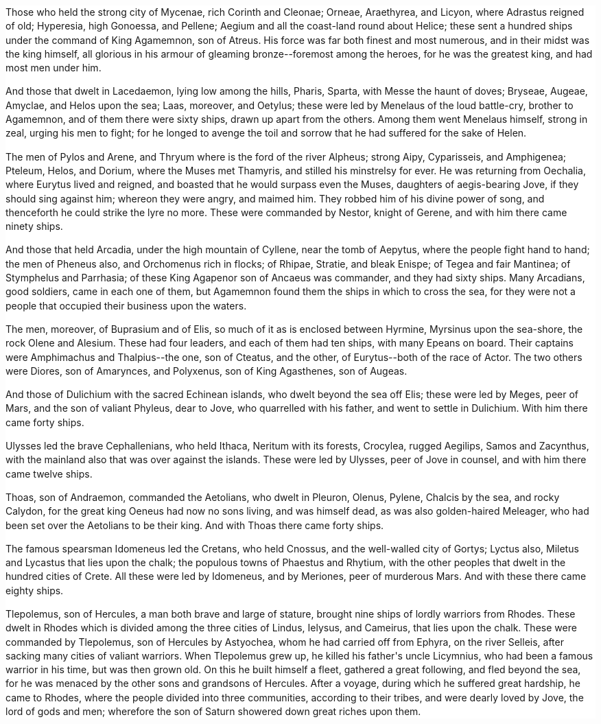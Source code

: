Those who held the strong city of Mycenae, rich Corinth and Cleonae; Orneae, Araethyrea, and Licyon, where Adrastus reigned of old; Hyperesia, high Gonoessa, and Pellene; Aegium and all the coast-land round about Helice; these sent a hundred ships under the command of King Agamemnon, son of Atreus. His force was far both finest and most numerous, and in their midst was the king himself, all glorious in his armour of gleaming bronze--foremost among the heroes, for he was the greatest king, and had most men under him.

And those that dwelt in Lacedaemon, lying low among the hills, Pharis, Sparta, with Messe the haunt of doves; Bryseae, Augeae, Amyclae, and Helos upon the sea; Laas, moreover, and Oetylus; these were led by Menelaus of the loud battle-cry, brother to Agamemnon, and of them there were sixty ships, drawn up apart from the others. Among them went Menelaus himself, strong in zeal, urging his men to fight; for he longed to avenge the toil and sorrow that he had suffered for the sake of Helen.

The men of Pylos and Arene, and Thryum where is the ford of the river Alpheus; strong Aipy, Cyparisseis, and Amphigenea; Pteleum, Helos, and Dorium, where the Muses met Thamyris, and stilled his minstrelsy for ever. He was returning from Oechalia, where Eurytus lived and reigned, and boasted that he would surpass even the Muses, daughters of aegis-bearing Jove, if they should sing against him; whereon they were angry, and maimed him. They robbed him of his divine power of song, and thenceforth he could strike the lyre no more. These were commanded by Nestor, knight of Gerene, and with him there came ninety ships.

And those that held Arcadia, under the high mountain of Cyllene, near the tomb of Aepytus, where the people fight hand to hand; the men of Pheneus also, and Orchomenus rich in flocks; of Rhipae, Stratie, and bleak Enispe; of Tegea and fair Mantinea; of Stymphelus and Parrhasia; of these King Agapenor son of Ancaeus was commander, and they had sixty ships. Many Arcadians, good soldiers, came in each one of them, but Agamemnon found them the ships in which to cross the sea, for they were not a people that occupied their business upon the waters.

The men, moreover, of Buprasium and of Elis, so much of it as is enclosed between Hyrmine, Myrsinus upon the sea-shore, the rock Olene and Alesium. These had four leaders, and each of them had ten ships, with many Epeans on board. Their captains were Amphimachus and Thalpius--the one, son of Cteatus, and the other, of Eurytus--both of the race of Actor. The two others were Diores, son of Amarynces, and Polyxenus, son of King Agasthenes, son of Augeas.

And those of Dulichium with the sacred Echinean islands, who dwelt beyond the sea off Elis; these were led by Meges, peer of Mars, and the son of valiant Phyleus, dear to Jove, who quarrelled with his father, and went to settle in Dulichium. With him there came forty ships.

Ulysses led the brave Cephallenians, who held Ithaca, Neritum with its forests, Crocylea, rugged Aegilips, Samos and Zacynthus, with the mainland also that was over against the islands. These were led by Ulysses, peer of Jove in counsel, and with him there came twelve ships.

Thoas, son of Andraemon, commanded the Aetolians, who dwelt in Pleuron, Olenus, Pylene, Chalcis by the sea, and rocky Calydon, for the great king Oeneus had now no sons living, and was himself dead, as was also golden-haired Meleager, who had been set over the Aetolians to be their king. And with Thoas there came forty ships.

The famous spearsman Idomeneus led the Cretans, who held Cnossus, and the well-walled city of Gortys; Lyctus also, Miletus and Lycastus that lies upon the chalk; the populous towns of Phaestus and Rhytium, with the other peoples that dwelt in the hundred cities of Crete. All these were led by Idomeneus, and by Meriones, peer of murderous Mars. And with these there came eighty ships.

Tlepolemus, son of Hercules, a man both brave and large of stature, brought nine ships of lordly warriors from Rhodes. These dwelt in Rhodes which is divided among the three cities of Lindus, Ielysus, and Cameirus, that lies upon the chalk. These were commanded by Tlepolemus, son of Hercules by Astyochea, whom he had carried off from Ephyra, on the river Selleis, after sacking many cities of valiant warriors. When Tlepolemus grew up, he killed his father's uncle Licymnius, who had been a famous warrior in his time, but was then grown old. On this he built himself a fleet, gathered a great following, and fled beyond the sea, for he was menaced by the other sons and grandsons of Hercules. After a voyage, during which he suffered great hardship, he came to Rhodes, where the people divided into three communities, according to their tribes, and were dearly loved by Jove, the lord of gods and men; wherefore the son of Saturn showered down great riches upon them.
